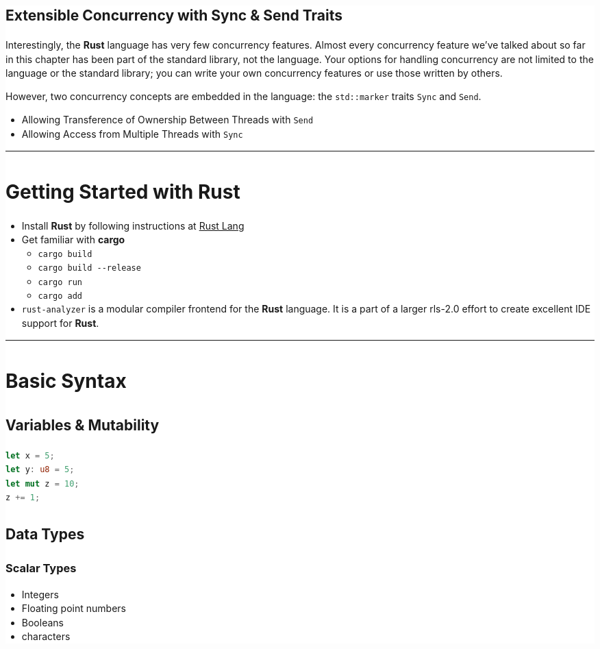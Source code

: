 
## Extensible Concurrency with Sync & Send Traits

Interestingly, the **Rust** language has very few concurrency features. Almost
every concurrency feature we’ve talked about so far in this chapter has been
part of the standard library, not the language. Your options for handling
concurrency are not limited to the language or the standard library; you can
write your own concurrency features or use those written by others.

However, two concurrency concepts are embedded in the language: the
`std::marker` traits `Sync` and `Send`.

- Allowing Transference of Ownership Between Threads with `Send`
- Allowing Access from Multiple Threads with `Sync`

---

# Getting Started with **Rust**

- Install **Rust** by following instructions at [Rust
  Lang](https://rust-lang.org)
- Get familiar with **cargo**
  - `cargo build`
  - `cargo build --release`
  - `cargo run`
  - `cargo add`
- `rust-analyzer` is a modular compiler frontend for the **Rust** language. It
  is a part of a larger rls-2.0 effort to create excellent IDE support for
  **Rust**.

---

# Basic Syntax

## Variables & Mutability

```rust
let x = 5;
let y: u8 = 5;
let mut z = 10;
z += 1;
```

## Data Types

### Scalar Types

- Integers
- Floating point numbers
- Booleans
- characters
